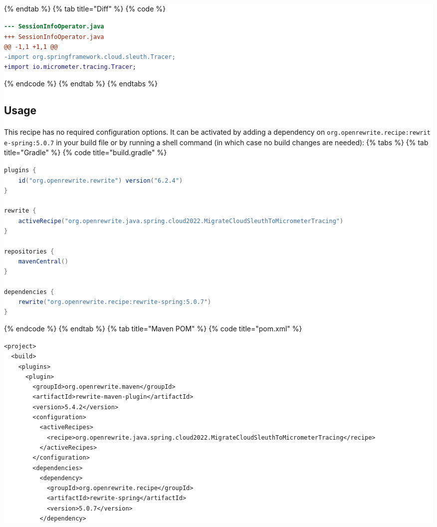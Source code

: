 {% endtab %}
{% tab title="Diff" %}
{% code %}
```diff
--- SessionInfoOperator.java
+++ SessionInfoOperator.java
@@ -1,1 +1,1 @@
-import org.springframework.cloud.sleuth.Tracer;
+import io.micrometer.tracing.Tracer;

```
{% endcode %}
{% endtab %}
{% endtabs %}


## Usage

This recipe has no required configuration options. It can be activated by adding a dependency on `org.openrewrite.recipe:rewrite-spring:5.0.7` in your build file or by running a shell command (in which case no build changes are needed): 
{% tabs %}
{% tab title="Gradle" %}
{% code title="build.gradle" %}
```groovy
plugins {
    id("org.openrewrite.rewrite") version("6.2.4")
}

rewrite {
    activeRecipe("org.openrewrite.java.spring.cloud2022.MigrateCloudSleuthToMicrometerTracing")
}

repositories {
    mavenCentral()
}

dependencies {
    rewrite("org.openrewrite.recipe:rewrite-spring:5.0.7")
}
```
{% endcode %}
{% endtab %}
{% tab title="Maven POM" %}
{% code title="pom.xml" %}
```markup
<project>
  <build>
    <plugins>
      <plugin>
        <groupId>org.openrewrite.maven</groupId>
        <artifactId>rewrite-maven-plugin</artifactId>
        <version>5.4.2</version>
        <configuration>
          <activeRecipes>
            <recipe>org.openrewrite.java.spring.cloud2022.MigrateCloudSleuthToMicrometerTracing</recipe>
          </activeRecipes>
        </configuration>
        <dependencies>
          <dependency>
            <groupId>org.openrewrite.recipe</groupId>
            <artifactId>rewrite-spring</artifactId>
            <version>5.0.7</version>
          </dependency>
```